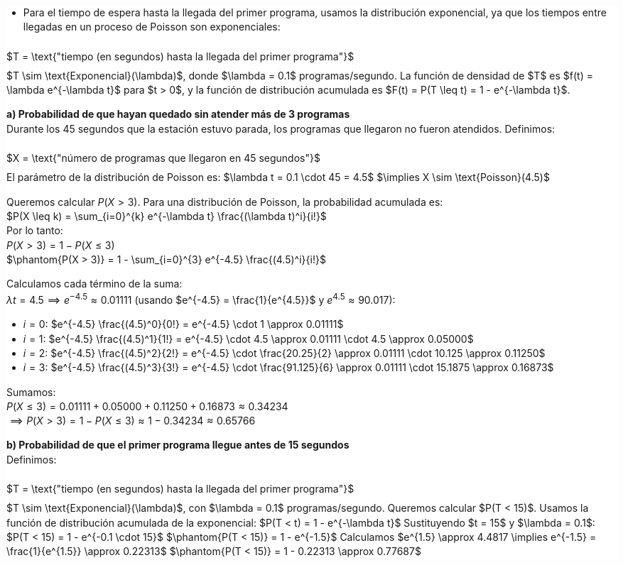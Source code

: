 - Para el tiempo de espera hasta la llegada del primer programa, usamos la distribución exponencial, ya que los tiempos entre llegadas en un proceso de Poisson son exponenciales:  
<div style="overflow-x: auto; max-width: 100%; padding: 0.5em 0;">
$T = \text{"tiempo (en segundos) hasta la llegada del primer programa"}$  
</div> 
$T \sim \text{Exponencial}(\lambda)$, donde $\lambda = 0.1$ programas/segundo.  
La función de densidad de $T$ es $f(t) = \lambda e^{-\lambda t}$ para $t > 0$, y la función de distribución acumulada es $F(t) = P(T \leq t) = 1 - e^{-\lambda t}$.  

**a) Probabilidad de que hayan quedado sin atender más de 3 programas**  
Durante los 45 segundos que la estación estuvo parada, los programas que llegaron no fueron atendidos. Definimos:  
<div style="overflow-x: auto; max-width: 100%; padding: 0.5em 0;">
$X = \text{"número de programas que llegaron en 45 segundos"}$  
</div> 
El parámetro de la distribución de Poisson es:  
$\lambda t = 0.1 \cdot 45 = 4.5$  
$\implies X \sim \text{Poisson}(4.5)$  

Queremos calcular $P(X > 3)$. Para una distribución de Poisson, la probabilidad acumulada es:  
$P(X \leq k) = \sum_{i=0}^{k} e^{-\lambda t} \frac{(\lambda t)^i}{i!}$  
Por lo tanto:  
$P(X > 3) = 1 - P(X \leq 3)$  
$\phantom{P(X > 3)} = 1 - \sum_{i=0}^{3} e^{-4.5} \frac{(4.5)^i}{i!}$  


Calculamos cada término de la suma:  
$\lambda t = 4.5 \implies e^{-4.5} \approx 0.01111$ (usando $e^{-4.5} = \frac{1}{e^{4.5}}$ y $e^{4.5} \approx 90.017$):  
- $i = 0$: $e^{-4.5} \frac{(4.5)^0}{0!} = e^{-4.5} \cdot 1 \approx 0.01111$  
- $i = 1$: $e^{-4.5} \frac{(4.5)^1}{1!} = e^{-4.5} \cdot 4.5 \approx 0.01111 \cdot 4.5 \approx 0.05000$  
- $i = 2$: $e^{-4.5} \frac{(4.5)^2}{2!} = e^{-4.5} \cdot \frac{20.25}{2} \approx 0.01111 \cdot 10.125 \approx 0.11250$  
- $i = 3$: $e^{-4.5} \frac{(4.5)^3}{3!} = e^{-4.5} \cdot \frac{91.125}{6} \approx 0.01111 \cdot 15.1875 \approx 0.16873$  

Sumamos:  
$P(X \leq 3) = 0.01111 + 0.05000 + 0.11250 + 0.16873 \approx 0.34234$  
$\implies P(X > 3) = 1 - P(X \leq 3) \approx 1 - 0.34234 \approx 0.65766$  

**b) Probabilidad de que el primer programa llegue antes de 15 segundos**  
Definimos:  
<div style="overflow-x: auto; max-width: 100%; padding: 0.5em 0;">
$T = \text{"tiempo (en segundos) hasta la llegada del primer programa"}$  
</div> 
$T \sim \text{Exponencial}(\lambda)$, con $\lambda = 0.1$ programas/segundo.  
Queremos calcular $P(T < 15)$. Usamos la función de distribución acumulada de la exponencial:  
$P(T < t) = 1 - e^{-\lambda t}$  
Sustituyendo $t = 15$ y $\lambda = 0.1$:  
$P(T < 15) = 1 - e^{-0.1 \cdot 15}$  
$\phantom{P(T < 15)} = 1 - e^{-1.5}$  
Calculamos $e^{1.5} \approx 4.4817 \implies e^{-1.5} = \frac{1}{e^{1.5}} \approx 0.22313$  
$\phantom{P(T < 15)} = 1 - 0.22313 \approx 0.77687$  
